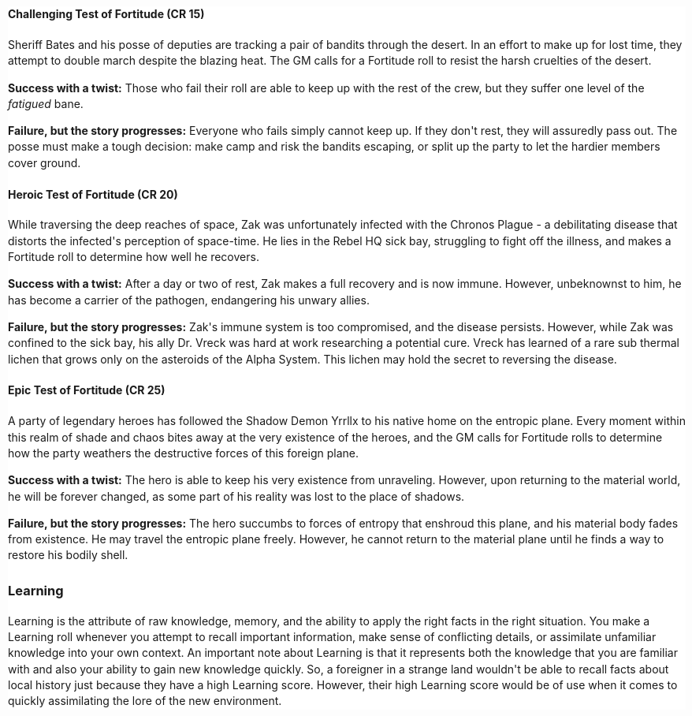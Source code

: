#### Challenging Test of Fortitude (CR 15)

Sheriff Bates and his posse of deputies are tracking a pair of bandits through the desert. In an effort to make up for lost time, they attempt to double march despite the blazing heat. The GM calls for a Fortitude roll to resist the harsh cruelties of the desert.

**Success with a twist:** Those who fail their roll are able to keep up with the rest of the crew, but they suffer one level of the *fatigued* bane.

**Failure, but the story progresses:** Everyone who fails simply cannot keep up. If they don't rest, they will assuredly pass out. The posse must make a tough decision: make camp and risk the bandits escaping, or split up the party to let the hardier members cover ground.

#### Heroic Test of Fortitude (CR 20)

While traversing the deep reaches of space, Zak was unfortunately infected with the Chronos Plague - a debilitating disease that distorts the infected's perception of space-time. He lies in the Rebel HQ sick bay, struggling to fight off the illness, and makes a Fortitude roll to determine how well he recovers.

**Success with a twist:** After a day or two of rest, Zak makes a full recovery and is now immune. However, unbeknownst to him, he has become a carrier of the pathogen, endangering his unwary allies.

**Failure, but the story progresses:** Zak's immune system is too compromised, and the disease persists. However, while Zak was confined to the sick bay, his ally Dr. Vreck was hard at work researching a potential cure. Vreck has learned of a rare sub thermal lichen that grows only on the asteroids of the Alpha System. This lichen may hold the secret to reversing the disease.

```
```

#### Epic Test of Fortitude (CR 25)

A party of legendary heroes has followed the Shadow Demon Yrrllx to his native home on the entropic plane. Every moment within this realm of shade and chaos bites away at the very existence of the heroes, and the GM calls for Fortitude rolls to determine how the party weathers the destructive forces of this foreign plane.

**Success with a twist:** The hero is able to keep his very existence from unraveling. However, upon returning to the material world, he will be forever changed, as some part of his reality was lost to the place of shadows.

**Failure, but the story progresses:** The hero succumbs to forces of entropy that enshroud this plane, and his material body fades from existence. He may travel the entropic plane freely. However, he cannot return to the material plane until he finds a way to restore his bodily shell.

### Learning

Learning is the attribute of raw knowledge, memory, and the ability to apply the right facts in the right situation. You make a Learning roll whenever you attempt to recall important information, make sense of conflicting details, or assimilate unfamiliar knowledge into your own context. An important note about Learning is that it represents both the knowledge that you are familiar with and also your ability to gain new knowledge quickly. So, a foreigner in a strange land wouldn't be able to recall facts about local history just because they have a high Learning score. However, their high Learning score would be of use when it comes to quickly assimilating the lore of the new environment.
